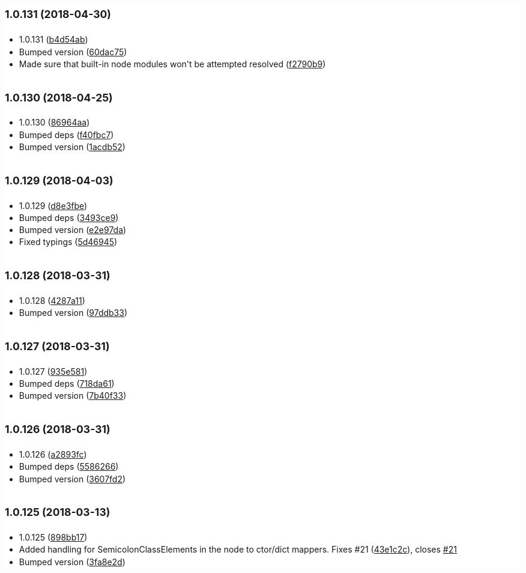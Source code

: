 

## <small>1.0.131 (2018-04-30)</small>

* 1.0.131 ([b4d54ab](https://github.com/wessberg/CodeAnalyzer/commit/b4d54ab))
* Bumped version ([60dac75](https://github.com/wessberg/CodeAnalyzer/commit/60dac75))
* Made sure that built-in node modules won't be attempted resolved ([f2790b9](https://github.com/wessberg/CodeAnalyzer/commit/f2790b9))



## <small>1.0.130 (2018-04-25)</small>

* 1.0.130 ([86964aa](https://github.com/wessberg/CodeAnalyzer/commit/86964aa))
* Bumped deps ([f40fbc7](https://github.com/wessberg/CodeAnalyzer/commit/f40fbc7))
* Bumped version ([1acdb52](https://github.com/wessberg/CodeAnalyzer/commit/1acdb52))



## <small>1.0.129 (2018-04-03)</small>

* 1.0.129 ([d8e3fbe](https://github.com/wessberg/CodeAnalyzer/commit/d8e3fbe))
* Bumped deps ([3493ce9](https://github.com/wessberg/CodeAnalyzer/commit/3493ce9))
* Bumped version ([e2e97da](https://github.com/wessberg/CodeAnalyzer/commit/e2e97da))
* Fixed typings ([5d46945](https://github.com/wessberg/CodeAnalyzer/commit/5d46945))



## <small>1.0.128 (2018-03-31)</small>

* 1.0.128 ([4287a11](https://github.com/wessberg/CodeAnalyzer/commit/4287a11))
* Bumped version ([97ddb33](https://github.com/wessberg/CodeAnalyzer/commit/97ddb33))



## <small>1.0.127 (2018-03-31)</small>

* 1.0.127 ([935e581](https://github.com/wessberg/CodeAnalyzer/commit/935e581))
* Bumped deps ([718da61](https://github.com/wessberg/CodeAnalyzer/commit/718da61))
* Bumped version ([7b40f33](https://github.com/wessberg/CodeAnalyzer/commit/7b40f33))



## <small>1.0.126 (2018-03-31)</small>

* 1.0.126 ([a2893fc](https://github.com/wessberg/CodeAnalyzer/commit/a2893fc))
* Bumped deps ([5586266](https://github.com/wessberg/CodeAnalyzer/commit/5586266))
* Bumped version ([3607fd2](https://github.com/wessberg/CodeAnalyzer/commit/3607fd2))



## <small>1.0.125 (2018-03-13)</small>

* 1.0.125 ([898bb17](https://github.com/wessberg/CodeAnalyzer/commit/898bb17))
* Added handling for SemicolonClassElements in the node to ctor/dict mappers. Fixes #21 ([43e1c2c](https://github.com/wessberg/CodeAnalyzer/commit/43e1c2c)), closes [#21](https://github.com/wessberg/CodeAnalyzer/issues/21)
* Bumped version ([3fa8e2d](https://github.com/wessberg/CodeAnalyzer/commit/3fa8e2d))

